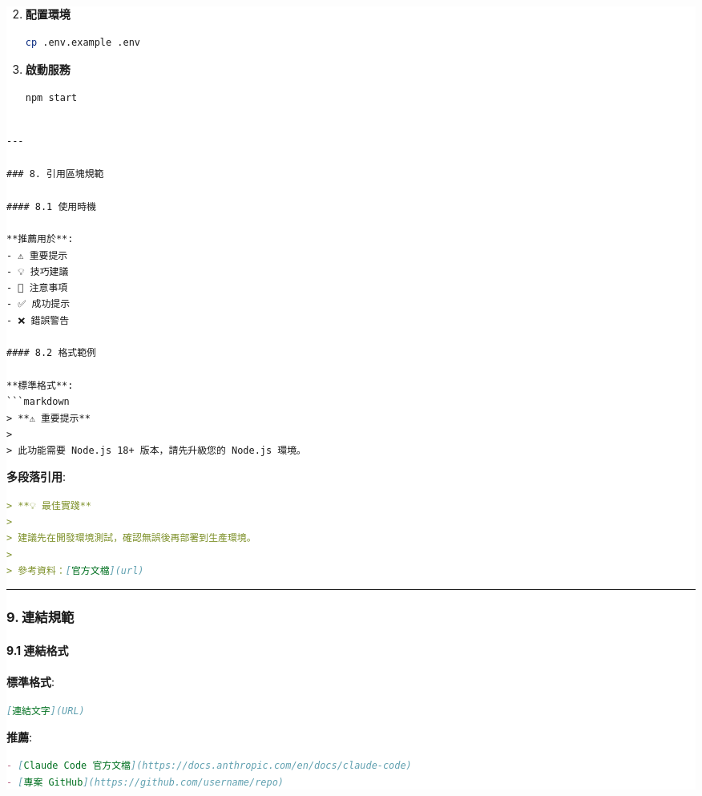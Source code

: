 2. **配置環境**
   ```bash
   cp .env.example .env
   ```

3. **啟動服務**
   ```bash
   npm start
   ```
```

---

### 8. 引用區塊規範

#### 8.1 使用時機

**推薦用於**:
- ⚠️ 重要提示
- 💡 技巧建議
- 📌 注意事項
- ✅ 成功提示
- ❌ 錯誤警告

#### 8.2 格式範例

**標準格式**:
```markdown
> **⚠️ 重要提示**
>
> 此功能需要 Node.js 18+ 版本，請先升級您的 Node.js 環境。
```

**多段落引用**:
```markdown
> **💡 最佳實踐**
>
> 建議先在開發環境測試，確認無誤後再部署到生產環境。
>
> 參考資料：[官方文檔](url)
```

---

### 9. 連結規範

#### 9.1 連結格式

**標準格式**:
```markdown
[連結文字](URL)
```

**推薦**:
```markdown
- [Claude Code 官方文檔](https://docs.anthropic.com/en/docs/claude-code)
- [專案 GitHub](https://github.com/username/repo)
```
